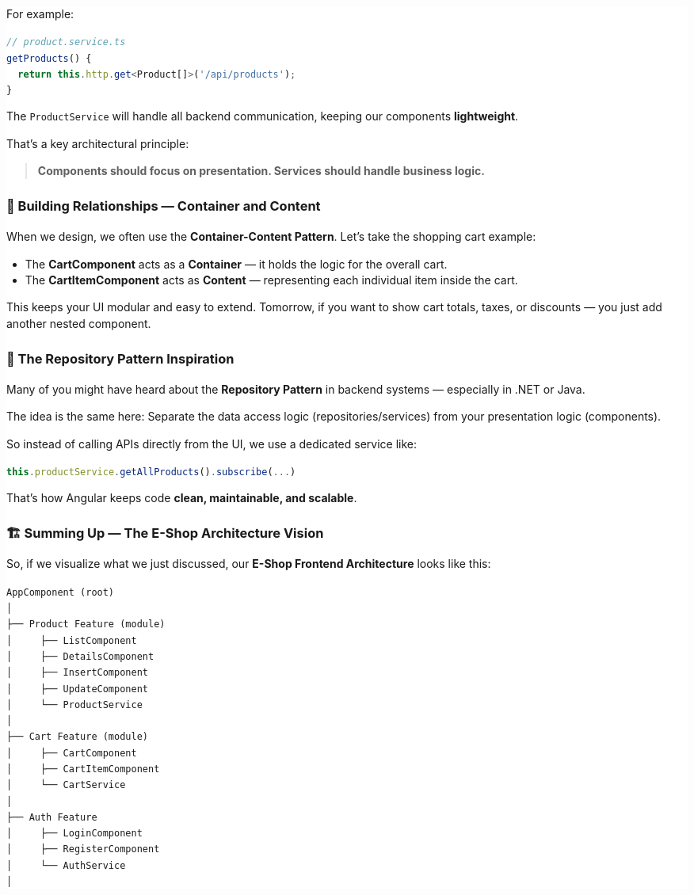 For example:

```ts
// product.service.ts
getProducts() {
  return this.http.get<Product[]>('/api/products');
}
```

The `ProductService` will handle all backend communication, keeping our components **lightweight**.

That’s a key architectural principle:

> **Components should focus on presentation. Services should handle business logic.**



### 🧩 Building Relationships — Container and Content

When we design, we often use the **Container-Content Pattern**.
Let’s take the shopping cart example:

* The **CartComponent** acts as a **Container** — it holds the logic for the overall cart.
* The **CartItemComponent** acts as **Content** — representing each individual item inside the cart.

This keeps your UI modular and easy to extend. Tomorrow, if you want to show cart totals, taxes, or discounts — you just add another nested component.


### 🧠 The Repository Pattern Inspiration

Many of you might have heard about the **Repository Pattern** in backend systems — especially in .NET or Java.

The idea is the same here:
Separate the data access logic (repositories/services) from your presentation logic (components).

So instead of calling APIs directly from the UI, we use a dedicated service like:

```ts
this.productService.getAllProducts().subscribe(...)
```

That’s how Angular keeps code **clean, maintainable, and scalable**.



### 🏗️ Summing Up — The E-Shop Architecture Vision

So, if we visualize what we just discussed, our **E-Shop Frontend Architecture** looks like this:

```
AppComponent (root)
│
├── Product Feature (module)
│     ├── ListComponent
│     ├── DetailsComponent
│     ├── InsertComponent
│     ├── UpdateComponent
│     └── ProductService
│
├── Cart Feature (module)
│     ├── CartComponent
│     ├── CartItemComponent
│     └── CartService
│
├── Auth Feature
│     ├── LoginComponent
│     ├── RegisterComponent
│     └── AuthService
│
```